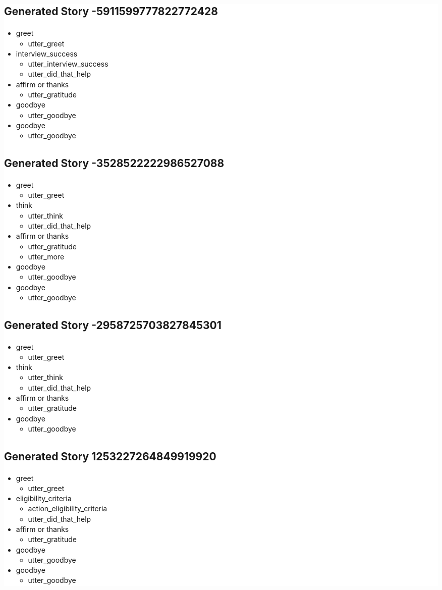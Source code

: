 ## Generated Story -5911599777822772428
* greet
    - utter_greet
* interview_success
    - utter_interview_success
    - utter_did_that_help
* affirm or thanks
    - utter_gratitude
* goodbye
    - utter_goodbye
* goodbye
    - utter_goodbye

## Generated Story -3528522222986527088
* greet
    - utter_greet
* think
    - utter_think
    - utter_did_that_help
* affirm or thanks
    - utter_gratitude
    - utter_more
* goodbye
    - utter_goodbye
* goodbye
    - utter_goodbye

## Generated Story -2958725703827845301
* greet
    - utter_greet
* think
    - utter_think
    - utter_did_that_help
* affirm or thanks
    - utter_gratitude
* goodbye
    - utter_goodbye

## Generated Story 1253227264849919920
* greet
    - utter_greet
* eligibility_criteria
    - action_eligibility_criteria
    - utter_did_that_help
* affirm or thanks
    - utter_gratitude
* goodbye
    - utter_goodbye
* goodbye
    - utter_goodbye
